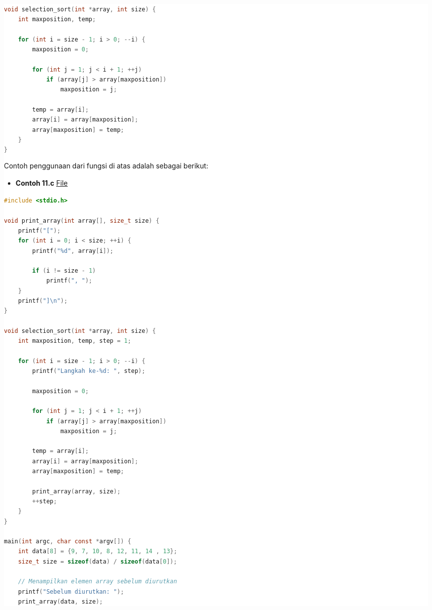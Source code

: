 ```c
void selection_sort(int *array, int size) {
    int maxposition, temp;

    for (int i = size - 1; i > 0; --i) {
        maxposition = 0;

        for (int j = 1; j < i + 1; ++j)
            if (array[j] > array[maxposition])
                maxposition = j;

        temp = array[i];
        array[i] = array[maxposition];
        array[maxposition] = temp;
    }
}
```

Contoh penggunaan dari fungsi di atas adalah sebagai berikut:

- **Contoh 11.c** [File](../src/Contoh_11.c)

```c
#include <stdio.h>

void print_array(int array[], size_t size) {
    printf("[");
    for (int i = 0; i < size; ++i) {
        printf("%d", array[i]);

        if (i != size - 1)
            printf(", ");
    }
    printf("]\n");
}

void selection_sort(int *array, int size) {
    int maxposition, temp, step = 1;

    for (int i = size - 1; i > 0; --i) {
        printf("Langkah ke-%d: ", step);

        maxposition = 0;

        for (int j = 1; j < i + 1; ++j)
            if (array[j] > array[maxposition])
                maxposition = j;

        temp = array[i];
        array[i] = array[maxposition];
        array[maxposition] = temp;

        print_array(array, size);
        ++step;
    }
}

main(int argc, char const *argv[]) {
    int data[8] = {9, 7, 10, 8, 12, 11, 14 , 13};
    size_t size = sizeof(data) / sizeof(data[0]);

    // Menampilkan elemen array sebelum diurutkan
    printf("Sebelum diurutkan: ");
    print_array(data, size);

```